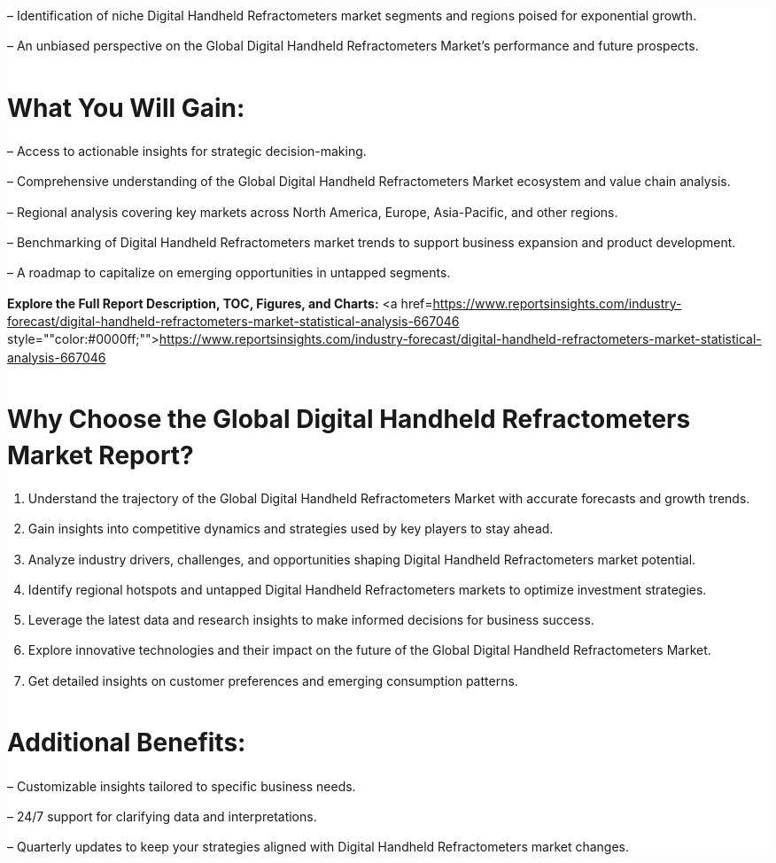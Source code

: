 – Identification of niche Digital Handheld Refractometers market segments and regions poised for exponential growth.

– An unbiased perspective on the Global Digital Handheld Refractometers Market’s performance and future prospects.

# <strong>What You Will Gain:</strong>

– Access to actionable insights for strategic decision-making.

– Comprehensive understanding of the Global Digital Handheld Refractometers Market ecosystem and value chain analysis.

– Regional analysis covering key markets across North America, Europe, Asia-Pacific, and other regions.

– Benchmarking of Digital Handheld Refractometers market trends to support business expansion and product development.

– A roadmap to capitalize on emerging opportunities in untapped segments.

<strong>Explore the Full Report Description, TOC, Figures, and Charts:</strong>
<a href=https://www.reportsinsights.com/industry-forecast/digital-handheld-refractometers-market-statistical-analysis-667046 style=""color:#0000ff;"">https://www.reportsinsights.com/industry-forecast/digital-handheld-refractometers-market-statistical-analysis-667046</a>

# <strong>Why Choose the Global Digital Handheld Refractometers Market Report?</strong>

1. Understand the trajectory of the Global Digital Handheld Refractometers Market with accurate forecasts and growth trends.

2. Gain insights into competitive dynamics and strategies used by key players to stay ahead.

3. Analyze industry drivers, challenges, and opportunities shaping Digital Handheld Refractometers market potential.

4. Identify regional hotspots and untapped Digital Handheld Refractometers markets to optimize investment strategies.

5. Leverage the latest data and research insights to make informed decisions for business success.

6. Explore innovative technologies and their impact on the future of the Global Digital Handheld Refractometers Market.

7. Get detailed insights on customer preferences and emerging consumption patterns.

# <strong>Additional Benefits:</strong>

– Customizable insights tailored to specific business needs.

– 24/7 support for clarifying data and interpretations.

– Quarterly updates to keep your strategies aligned with Digital Handheld Refractometers market changes.
